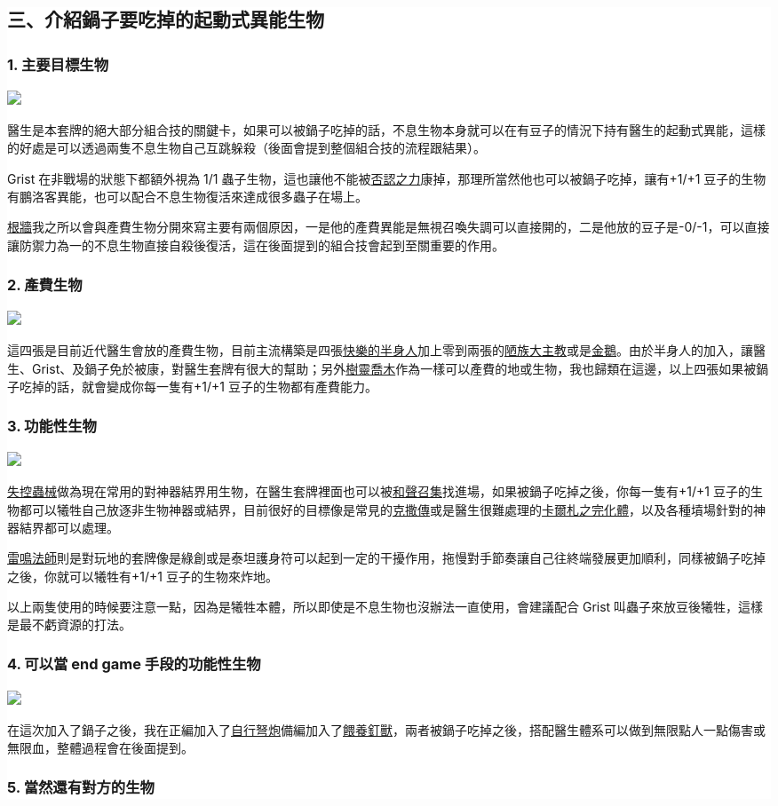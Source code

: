 ## 三、介紹鍋子要吃掉的起動式異能生物

### 1. 主要目標生物

![](https://i.imgur.com/9o5ozRu.jpg)

醫生是本套牌的絕大部分組合技的關鍵卡，如果可以被鍋子吃掉的話，不息生物本身就可以在有豆子的情況下持有醫生的起動式異能，這樣的好處是可以透過兩隻不息生物自己互跳躲殺（後面會提到整個組合技的流程跟結果）。

Grist 在非戰場的狀態下都額外視為 1/1 蟲子生物，這也讓他不能被[否認之力](https://cards.scryfall.io/large/front/1/8/1825a719-1b2a-4af9-9cd2-7cb497cd0317.jpg?1673147298)康掉，那理所當然他也可以被鍋子吃掉，讓有+1/+1 豆子的生物有鵬洛客異能，也可以配合不息生物復活來達成很多蟲子在場上。

[根牆](https://cards.scryfall.io/large/front/d/8/d80940ad-8e36-4226-ad5f-b54487c75c76.jpg?1673484868)我之所以會與產費生物分開來寫主要有兩個原因，一是他的產費異能是無視召喚失調可以直接開的，二是他放的豆子是-0/-1，可以直接讓防禦力為一的不息生物直接自殺後復活，這在後面提到的組合技會起到至關重要的作用。

### 2. 產費生物

![](https://i.imgur.com/C8OOPxL.jpg)

這四張是目前近代醫生會放的產費生物，目前主流構築是四張[快樂的半身人](https://cards.scryfall.io/large/front/7/1/71384418-173a-4f77-adab-56e52fa23692.jpg?1686969281)加上零到兩張的[陋族大主教](https://cards.scryfall.io/large/front/a/b/aba51852-af8f-49d8-8fb6-22d52a1742b8.jpg?1626097603)或是[金鵝](https://cards.scryfall.io/large/front/3/0/30377bf0-d9b1-4c14-8dde-f74b1e02d604.jpg?1572490572)。由於半身人的加入，讓醫生、Grist、及鍋子免於被康，對醫生套牌有很大的幫助；另外[樹靈喬木](https://cards.scryfall.io/large/front/b/b/bb3a843b-2dea-4b44-be74-c09c18b9b969.jpg?1619399228)作為一樣可以產費的地或生物，我也歸類在這邊，以上四張如果被鍋子吃掉的話，就會變成你每一隻有+1/+1 豆子的生物都有產費能力。

### 3. 功能性生物

![](https://i.imgur.com/peQbhaw.jpg)

[失控蟲械](https://cards.scryfall.io/large/front/8/4/847a175e-ead1-4596-baf3-5f7f57859e0b.jpg?1674421689)做為現在常用的對神器結界用生物，在醫生套牌裡面也可以被[和聲召集](https://cards.scryfall.io/large/front/d/a/dac257a9-39bf-4185-9d2e-f80f0848a96a.jpg?1599707002)找進場，如果被鍋子吃掉之後，你每一隻有+1/+1 豆子的生物都可以犧牲自己放逐非生物神器或結界，目前很好的目標像是常見的[克撒傳](https://cards.scryfall.io/large/front/c/1/c1e0f201-42cb-46a1-901a-65bb4fc18f6c.jpg?1667318301)或是醫生很難處理的[卡爾札之完化體](https://cards.scryfall.io/large/front/8/7/87cc2855-6b14-44dd-a398-7dc2bbae081f.jpg?1626099096)，以及各種墳場針對的神器結界都可以處理。

[雷鳴法師](https://cards.scryfall.io/large/front/4/2/420d1ea2-23f9-4650-993e-de99eedaa587.jpg?1599707921)則是對玩地的套牌像是綠創或是泰坦護身符可以起到一定的干擾作用，拖慢對手節奏讓自己往終端發展更加順利，同樣被鍋子吃掉之後，你就可以犧牲有+1/+1 豆子的生物來炸地。

以上兩隻使用的時候要注意一點，因為是犧牲本體，所以即使是不息生物也沒辦法一直使用，會建議配合 Grist 叫蟲子來放豆後犧牲，這樣是最不虧資源的打法。

### 4. 可以當 end game 手段的功能性生物

![](https://i.imgur.com/cX5ukKe.jpg)

在這次加入了鍋子之後，我在正編加入了[自行弩炮](https://cards.scryfall.io/large/front/5/2/5272436e-74f0-44c4-a291-ea8ebc3f1525.jpg?1599710252)備編加入了[餵養釘獸](https://cards.scryfall.io/large/front/0/9/090a5f1f-9a1a-4e93-8c33-a0204c2917d5.jpg?1562428174)，兩者被鍋子吃掉之後，搭配醫生體系可以做到無限點人一點傷害或無限血，整體過程會在後面提到。

### 5. 當然還有對方的生物
